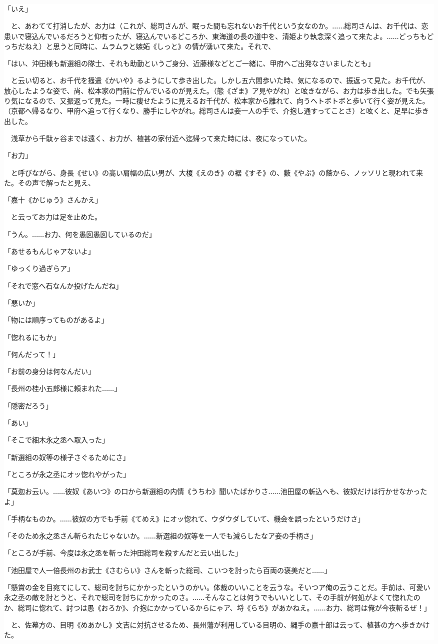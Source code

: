 「いえ」

　と、あわてて打消したが、お力は（これが、総司さんが、眠った間も忘れないお千代という女なのか。……総司さんは、お千代は、恋患いで寝込んでいるだろうと仰有ったが、寝込んでいるどころか、東海道の長の道中を、清姫より執念深く追って来たよ。……どっちもどっちだねえ）と思うと同時に、ムラムラと嫉妬《しっと》の情が湧いて来た。それで、

「はい、沖田様も新選組の隊士、それも助勤というご身分、近藤様などとご一緒に、甲府へご出発なさいましたとも」

　と云い切ると、お千代を掻遣《かいや》るようにして歩き出した。しかし五六間歩いた時、気になるので、振返って見た。お千代が、放心したような姿で、尚、松本家の門前に佇んでいるのが見えた。（態《ざま》ア見やがれ）と呟きながら、お力は歩き出した。でも矢張り気になるので、又振返って見た。一時に痩せたように見えるお千代が、松本家から離れて、向うへトボトボと歩いて行く姿が見えた。（京都へ帰るなり、甲府へ追って行くなり、勝手にしやがれ。総司さんは妾一人の手で、介抱し通すってことさ）と呟くと、足早に歩き出した。

　浅草から千駄ヶ谷までは遠く、お力が、植甚の家付近へ迄帰って来た時には、夜になっていた。

「お力」

　と呼びながら、身長《せい》の高い肩幅の広い男が、大榎《えのき》の裾《すそ》の、藪《やぶ》の蔭から、ノッソリと現われて来た。その声で解ったと見え、

「嘉十《かじゅう》さんかえ」

　と云ってお力は足を止めた。

「うん。……お力、何を愚図愚図しているのだ」

「あせるもんじゃアないよ」

「ゆっくり過ぎらア」

「それで窓へ石なんか投げたんだね」

「悪いか」

「物には順序ってものがあるよ」

「惚れるにもか」

「何んだって！」

「お前の身分は何なんだい」

「長州の桂小五郎様に頼まれた……」

「隠密だろう」

「あい」

「そこで細木永之丞へ取入った」

「新選組の奴等の様子さぐるためにさ」

「ところが永之丞にオッ惚れやがった」

「莫迦お云い。……彼奴《あいつ》の口から新選組の内情《うちわ》聞いたばかりさ……池田屋の斬込へも、彼奴だけは行かせなかったよ」

「手柄なものか。……彼奴の方でも手前《てめえ》にオッ惚れて、ウダウダしていて、機会を誤ったというだけさ」

「そのため永之丞さん斬られたじゃないか。……新選組の奴等を一人でも減らしたなア妾の手柄さ」

「ところが手前、今度は永之丞を斬った沖田総司を殺すんだと云い出した」

「池田屋で人一倍長州のお武士《さむらい》さんを斬った総司、こいつを討ったら百両の褒美だと……」

「懸賞の金を目宛てにして、総司を討ちにかかったというのかい。体裁のいいことを云うな。そいつア俺の云うことだ。手前は、可愛い永之丞の敵を討とうと、それで総司を討ちにかかったのさ。……そんなことは何うでもいいとして、その手前が何処がよくて惚れたのか、総司に惚れて、討つは愚《おろか》、介抱にかかっているからにゃア、埒《らち》があかねえ。……お力、総司は俺が今夜斬るぜ！」

　と、佐幕方の、目明《めあかし》文吉に対抗させるため、長州藩が利用している目明の、縄手の嘉十郎は云って、植甚の方へ歩きかけた。
